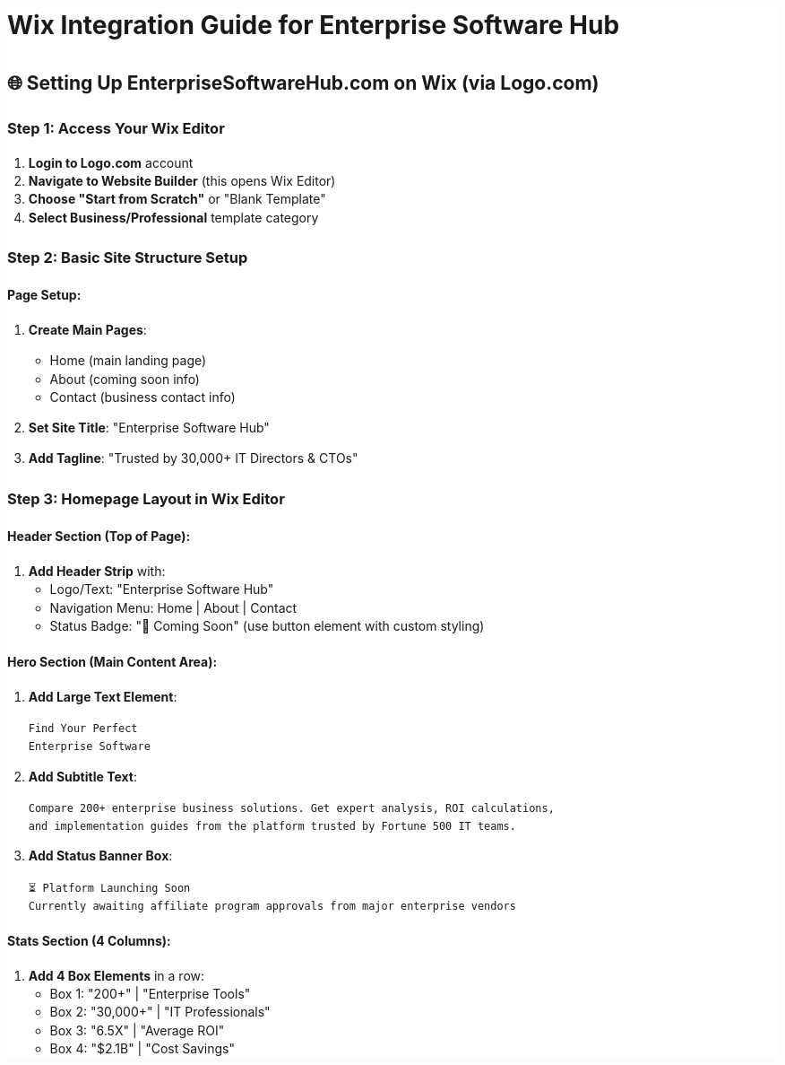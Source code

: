 # Wix Integration Guide for Enterprise Software Hub

## 🌐 Setting Up EnterpriseSoftwareHub.com on Wix (via Logo.com)

### Step 1: Access Your Wix Editor
1. **Login to Logo.com** account
2. **Navigate to Website Builder** (this opens Wix Editor)
3. **Choose "Start from Scratch"** or "Blank Template"
4. **Select Business/Professional** template category

### Step 2: Basic Site Structure Setup

#### Page Setup:
1. **Create Main Pages**:
   - Home (main landing page)
   - About (coming soon info)
   - Contact (business contact info)

2. **Set Site Title**: "Enterprise Software Hub"
3. **Add Tagline**: "Trusted by 30,000+ IT Directors & CTOs"

### Step 3: Homepage Layout in Wix Editor

#### Header Section (Top of Page):
1. **Add Header Strip** with:
   - Logo/Text: "Enterprise Software Hub"
   - Navigation Menu: Home | About | Contact
   - Status Badge: "🚀 Coming Soon" (use button element with custom styling)

#### Hero Section (Main Content Area):
1. **Add Large Text Element**:
   ```
   Find Your Perfect
   Enterprise Software
   ```

2. **Add Subtitle Text**:
   ```
   Compare 200+ enterprise business solutions. Get expert analysis, ROI calculations, 
   and implementation guides from the platform trusted by Fortune 500 IT teams.
   ```

3. **Add Status Banner Box**:
   ```
   ⏳ Platform Launching Soon
   Currently awaiting affiliate program approvals from major enterprise vendors
   ```

#### Stats Section (4 Columns):
1. **Add 4 Box Elements** in a row:
   - Box 1: "200+" | "Enterprise Tools"
   - Box 2: "30,000+" | "IT Professionals" 
   - Box 3: "6.5X" | "Average ROI"
   - Box 4: "$2.1B" | "Cost Savings"
